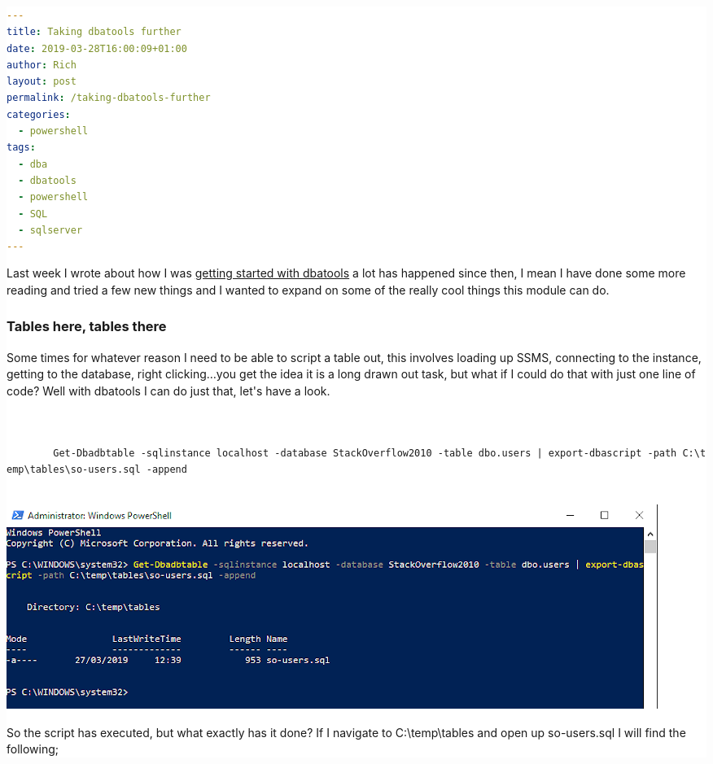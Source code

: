 ```yaml
---
title: Taking dbatools further
date: 2019-03-28T16:00:09+01:00
author: Rich
layout: post
permalink: /taking-dbatools-further
categories:
  - powershell
tags:
  - dba
  - dbatools
  - powershell
  - SQL
  - sqlserver
---
```

Last week I wrote about how I was [getting started with dbatools](https://www.codenameowl.com/getting-started-with-dba-tools) a lot has happened since then, I mean I have done some more reading and tried a few new things and I wanted to expand on some of the really cool things this module can do.

### Tables here, tables there

Some times for whatever reason I need to be able to script a table out, this involves loading up SSMS, connecting to the instance, getting to the database, right clicking&#8230;you get the idea it is a long drawn out task, but what if I could do that with just one line of code? Well with dbatools I can do just that, let's have a look.

<pre> 
	<code class="ps">
		Get-Dbadbtable -sqlinstance localhost -database StackOverflow2010 -table dbo.users | export-dbascript -path C:\temp\tables\so-users.sql -append
	</code>
</pre>

![](/img/table-script-out.png)

So the script has executed, but what exactly has it done? If I navigate to C:\temp\tables and open up so-users.sql I will find the following;

